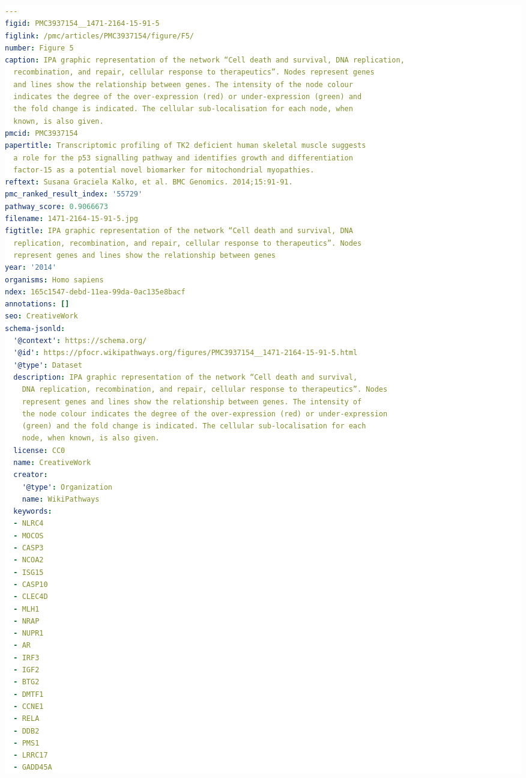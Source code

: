 ```yaml
---
figid: PMC3937154__1471-2164-15-91-5
figlink: /pmc/articles/PMC3937154/figure/F5/
number: Figure 5
caption: IPA graphic representation of the network “Cell death and survival, DNA replication,
  recombination, and repair, cellular response to therapeutics”. Nodes represent genes
  and lines show the relationship between genes. The intensity of the node colour
  indicates the degree of the over-expression (red) or under-expression (green) and
  the fold change is indicated. The cellular sub-localisation for each node, when
  known, is also given.
pmcid: PMC3937154
papertitle: Transcriptomic profiling of TK2 deficient human skeletal muscle suggests
  a role for the p53 signalling pathway and identifies growth and differentiation
  factor-15 as a potential novel biomarker for mitochondrial myopathies.
reftext: Susana Graciela Kalko, et al. BMC Genomics. 2014;15:91-91.
pmc_ranked_result_index: '55729'
pathway_score: 0.9066673
filename: 1471-2164-15-91-5.jpg
figtitle: IPA graphic representation of the network “Cell death and survival, DNA
  replication, recombination, and repair, cellular response to therapeutics”. Nodes
  represent genes and lines show the relationship between genes
year: '2014'
organisms: Homo sapiens
ndex: 165c1547-debd-11ea-99da-0ac135e8bacf
annotations: []
seo: CreativeWork
schema-jsonld:
  '@context': https://schema.org/
  '@id': https://pfocr.wikipathways.org/figures/PMC3937154__1471-2164-15-91-5.html
  '@type': Dataset
  description: IPA graphic representation of the network “Cell death and survival,
    DNA replication, recombination, and repair, cellular response to therapeutics”. Nodes
    represent genes and lines show the relationship between genes. The intensity of
    the node colour indicates the degree of the over-expression (red) or under-expression
    (green) and the fold change is indicated. The cellular sub-localisation for each
    node, when known, is also given.
  license: CC0
  name: CreativeWork
  creator:
    '@type': Organization
    name: WikiPathways
  keywords:
  - NLRC4
  - MOCOS
  - CASP3
  - NCOA2
  - ISG15
  - CASP10
  - CLEC4D
  - MLH1
  - NRAP
  - NUPR1
  - AR
  - IRF3
  - IGF2
  - BTG2
  - DMTF1
  - CCNE1
  - RELA
  - DDB2
  - PMS1
  - LRRC17
  - GADD45A
```